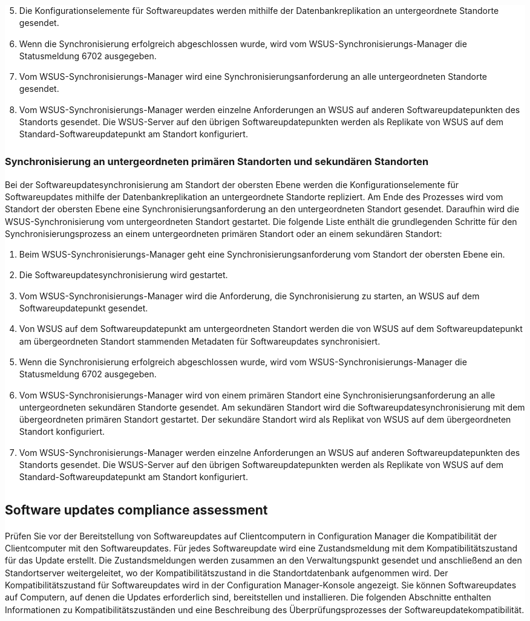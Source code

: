 5.  Die Konfigurationselemente für Softwareupdates werden mithilfe der Datenbankreplikation an untergeordnete Standorte gesendet.  

6.  Wenn die Synchronisierung erfolgreich abgeschlossen wurde, wird vom WSUS-Synchronisierungs-Manager die Statusmeldung 6702 ausgegeben.  

7.  Vom WSUS-Synchronisierungs-Manager wird eine Synchronisierungsanforderung an alle untergeordneten Standorte gesendet.  

8.  Vom WSUS-Synchronisierungs-Manager werden einzelne Anforderungen an WSUS auf anderen Softwareupdatepunkten des Standorts gesendet. Die WSUS-Server auf den übrigen Softwareupdatepunkten werden als Replikate von WSUS auf dem Standard-Softwareupdatepunkt am Standort konfiguriert.  

### <a name="synchronization-on-child-primary-and-secondary-sites"></a>Synchronisierung an untergeordneten primären Standorten und sekundären Standorten  
 Bei der Softwareupdatesynchronisierung am Standort der obersten Ebene werden die Konfigurationselemente für Softwareupdates mithilfe der Datenbankreplikation an untergeordnete Standorte repliziert. Am Ende des Prozesses wird vom Standort der obersten Ebene eine Synchronisierungsanforderung an den untergeordneten Standort gesendet. Daraufhin wird die WSUS-Synchronisierung vom untergeordneten Standort gestartet. Die folgende Liste enthält die grundlegenden Schritte für den Synchronisierungsprozess an einem untergeordneten primären Standort oder an einem sekundären Standort:  

1.  Beim WSUS-Synchronisierungs-Manager geht eine Synchronisierungsanforderung vom Standort der obersten Ebene ein.  

2.  Die Softwareupdatesynchronisierung wird gestartet.  

3.  Vom WSUS-Synchronisierungs-Manager wird die Anforderung, die Synchronisierung zu starten, an WSUS auf dem Softwareupdatepunkt gesendet.  

4.  Von WSUS auf dem Softwareupdatepunkt am untergeordneten Standort werden die von WSUS auf dem Softwareupdatepunkt am übergeordneten Standort stammenden Metadaten für Softwareupdates synchronisiert.  

5.  Wenn die Synchronisierung erfolgreich abgeschlossen wurde, wird vom WSUS-Synchronisierungs-Manager die Statusmeldung 6702 ausgegeben.  

6.  Vom WSUS-Synchronisierungs-Manager wird von einem primären Standort eine Synchronisierungsanforderung an alle untergeordneten sekundären Standorte gesendet. Am sekundären Standort wird die Softwareupdatesynchronisierung mit dem übergeordneten primären Standort gestartet. Der sekundäre Standort wird als Replikat von WSUS auf dem übergeordneten Standort konfiguriert.  

7.  Vom WSUS-Synchronisierungs-Manager werden einzelne Anforderungen an WSUS auf anderen Softwareupdatepunkten des Standorts gesendet. Die WSUS-Server auf den übrigen Softwareupdatepunkten werden als Replikate von WSUS auf dem Standard-Softwareupdatepunkt am Standort konfiguriert.  

##  <a name="a-namebkmksumcompliancea-software-updates-compliance-assessment"></a><a name="BKMK_SUMCompliance"></a> Software updates compliance assessment  
 Prüfen Sie vor der Bereitstellung von Softwareupdates auf Clientcomputern in Configuration Manager die Kompatibilität der Clientcomputer mit den Softwareupdates. Für jedes Softwareupdate wird eine Zustandsmeldung mit dem Kompatibilitätszustand für das Update erstellt. Die Zustandsmeldungen werden zusammen an den Verwaltungspunkt gesendet und anschließend an den Standortserver weitergeleitet, wo der Kompatibilitätszustand in die Standortdatenbank aufgenommen wird. Der Kompatibilitätszustand für Softwareupdates wird in der Configuration Manager-Konsole angezeigt. Sie können Softwareupdates auf Computern, auf denen die Updates erforderlich sind, bereitstellen und installieren. Die folgenden Abschnitte enthalten Informationen zu Kompatibilitätszuständen und eine Beschreibung des Überprüfungsprozesses der Softwareupdatekompatibilität.  
